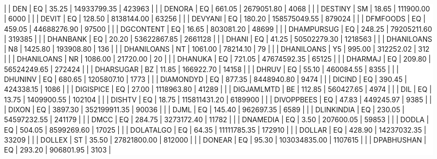 |  | DEN | EQ | 35.25 | 14933799.35 | 423963 |
|  | DENORA | EQ | 661.05 | 2679051.80 | 4068 |
|  | DESTINY | SM | 18.65 | 111900.00 | 6000 |
|  | DEVIT | EQ | 128.50 | 8138144.00 | 63256 |
|  | DEVYANI | EQ | 180.20 | 158575049.55 | 879024 |
|  | DFMFOODS | EQ | 459.05 | 44688276.90 | 97500 |
|  | DGCONTENT | EQ | 16.65 | 803081.20 | 48699 |
|  | DHAMPURSUG | EQ | 248.25 | 79205211.60 | 319385 |
|  | DHANBANK | EQ | 20.20 | 53622867.85 | 2661128 |
|  | DHANI | EQ | 41.25 | 50502279.30 | 1218563 |
|  | DHANILOANS | N8 | 1425.80 | 193908.80 | 136 |
|  | DHANILOANS | NT | 1061.00 | 78214.10 | 79 |
|  | DHANILOANS | Y5 | 995.00 | 312252.02 | 312 |
|  | DHANILOANS | NR | 1086.00 | 21720.00 | 20 |
|  | DHANUKA | EQ | 721.05 | 47674592.35 | 65125 |
|  | DHARMAJ | EQ | 209.80 | 56524249.65 | 272424 |
|  | DHARSUGAR | BZ | 11.85 | 166922.70 | 14158 |
|  | DHRUV | EQ | 55.10 | 460084.55 | 8355 |
|  | DHUNINV | EQ | 680.65 | 1205807.10 | 1773 |
|  | DIAMONDYD | EQ | 877.35 | 8448940.80 | 9474 |
|  | DICIND | EQ | 390.45 | 424338.15 | 1086 |
|  | DIGISPICE | EQ | 27.00 | 1118963.80 | 41289 |
|  | DIGJAMLMTD | BE | 112.85 | 560427.65 | 4974 |
|  | DIL | EQ | 13.75 | 1409900.55 | 102104 |
|  | DISHTV | EQ | 18.75 | 115811431.20 | 6189900 |
|  | DIVOPPBEES | EQ | 47.83 | 449245.97 | 9385 |
|  | DIXON | EQ | 3897.30 | 352199911.35 | 90036 |
|  | DJML | EQ | 145.40 | 962697.35 | 6589 |
|  | DLINKINDIA | EQ | 230.05 | 54597232.55 | 241179 |
|  | DMCC | EQ | 284.75 | 3273172.40 | 11782 |
|  | DNAMEDIA | EQ | 3.50 | 207600.05 | 59853 |
|  | DODLA | EQ | 504.05 | 8599269.60 | 17025 |
|  | DOLATALGO | EQ | 64.35 | 11111785.35 | 172910 |
|  | DOLLAR | EQ | 428.90 | 14237032.35 | 33209 |
|  | DOLLEX | ST | 35.50 | 27821800.00 | 812000 |
|  | DONEAR | EQ | 95.30 | 103034835.00 | 1107615 |
|  | DPABHUSHAN | EQ | 293.20 | 906801.95 | 3103 |